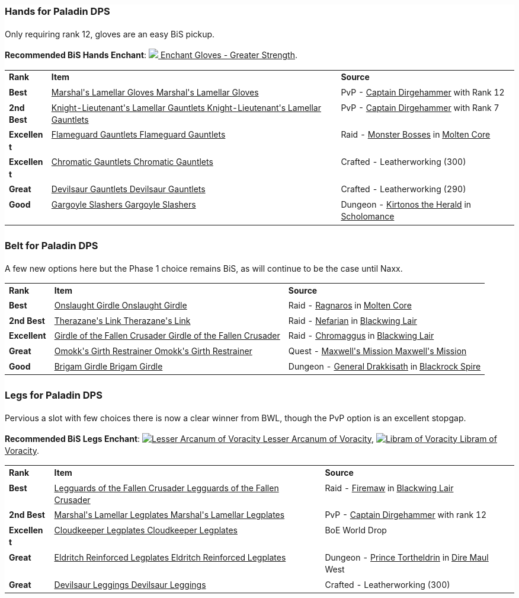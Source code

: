 ### Hands for Paladin DPS

Only requiring rank 12, gloves are an easy BiS pickup.   
  
**Recommended BiS Hands Enchant**: [![](https://wow.zamimg.com/images/wow/icons/tiny/spell_holy_greaterheal.gif) Enchant Gloves - Greater Strength](https://www.wowhead.com/classic/spell=20013/enchant-gloves-greater-strength).

|  |  |  |
| --- | --- | --- |
| **Rank** | **Item** | **Source** |
| **Best** | [Marshal's Lamellar Gloves Marshal's Lamellar Gloves](https://www.wowhead.com/classic/item=16471/marshals-lamellar-gloves) | PvP - [Captain Dirgehammer](https://www.wowhead.com/classic/npc=12777/captain-dirgehammer) with Rank 12 |
| **2nd Best** | [Knight-Lieutenant's Lamellar Gauntlets Knight-Lieutenant's Lamellar Gauntlets](https://www.wowhead.com/classic/item=23274/knight-lieutenants-lamellar-gauntlets) | PvP - [Captain Dirgehammer](https://www.wowhead.com/classic/npc=12777/captain-dirgehammer) with Rank 7 |
| **Excellent** | [Flameguard Gauntlets Flameguard Gauntlets](https://www.wowhead.com/classic/item=19143/flameguard-gauntlets) | Raid - [Monster Bosses](https://classic.wowhead.com/item=19143/flameguard-gauntlets#dropped-by) in [Molten Core](https://www.wowhead.com/classic/zone=2717/molten-core) |
| **Excellent** | [Chromatic Gauntlets Chromatic Gauntlets](https://www.wowhead.com/classic/item=19157/chromatic-gauntlets) | Crafted - Leatherworking (300) |
| **Great** | [Devilsaur Gauntlets Devilsaur Gauntlets](https://www.wowhead.com/classic/item=15063/devilsaur-gauntlets) | Crafted - Leatherworking (290) |
| **Good** | [Gargoyle Slashers Gargoyle Slashers](https://www.wowhead.com/classic/item=13957/gargoyle-slashers) | Dungeon - [Kirtonos the Herald](https://www.wowhead.com/classic/npc=10506/kirtonos-the-herald) in [Scholomance](https://www.wowhead.com/classic/zone=2057/scholomance) |

### Belt for Paladin DPS

A few new options here but the Phase 1 choice remains BiS, as will continue to be the case until Naxx.

|  |  |  |
| --- | --- | --- |
| **Rank** | **Item** | **Source** |
| **Best** | [Onslaught Girdle Onslaught Girdle](https://www.wowhead.com/classic/item=19137/onslaught-girdle) | Raid - [Ragnaros](https://www.wowhead.com/classic/npc=11502/ragnaros) in [Molten Core](https://www.wowhead.com/classic/zone=2717/molten-core) |
| **2nd Best** | [Therazane's Link Therazane's Link](https://www.wowhead.com/classic/item=19380/therazanes-link) | Raid - [Nefarian](https://www.wowhead.com/classic/npc=11583/nefarian) in [Blackwing Lair](https://www.wowhead.com/classic/zone=2677/blackwing-lair) |
| **Excellent** | [Girdle of the Fallen Crusader Girdle of the Fallen Crusader](https://www.wowhead.com/classic/item=19392/girdle-of-the-fallen-crusader) | Raid - [Chromaggus](https://www.wowhead.com/classic/npc=14020/chromaggus) in [Blackwing Lair](https://www.wowhead.com/classic/zone=2677/blackwing-lair) |
| **Great** | [Omokk's Girth Restrainer Omokk's Girth Restrainer](https://www.wowhead.com/classic/item=13959/omokks-girth-restrainer) | Quest - [Maxwell's Mission Maxwell's Mission](https://www.wowhead.com/classic/quest=5081/maxwells-mission) |
| **Good** | [Brigam Girdle Brigam Girdle](https://www.wowhead.com/classic/item=13142/brigam-girdle) | Dungeon - [General Drakkisath](https://www.wowhead.com/classic/npc=10363/general-drakkisath) in [Blackrock Spire](https://www.wowhead.com/classic/zone=1583/blackrock-spire) |

### Legs for Paladin DPS

Pervious a slot with few choices there is now a clear winner from BWL, though the PvP option is an excellent stopgap.   
  
**Recommended BiS Legs Enchant**: [![Lesser Arcanum of Voracity](https://wow.zamimg.com/images/wow/icons/tiny/inv_misc_gem_03.gif) Lesser Arcanum of Voracity](https://www.wowhead.com/classic/item=11645/lesser-arcanum-of-voracity), [![Libram of Voracity](https://wow.zamimg.com/images/wow/icons/tiny/quest-start.gif) Libram of Voracity](https://www.wowhead.com/classic/quest=4484/libram-of-voracity).

|  |  |  |
| --- | --- | --- |
| **Rank** | **Item** | **Source** |
| **Best** | [Legguards of the Fallen Crusader Legguards of the Fallen Crusader](https://www.wowhead.com/classic/item=19402/legguards-of-the-fallen-crusader) | Raid - [Firemaw](https://www.wowhead.com/classic/npc=11983/firemaw) in [Blackwing Lair](https://www.wowhead.com/classic/zone=2677/blackwing-lair) |
| **2nd Best** | [Marshal's Lamellar Legplates Marshal's Lamellar Legplates](https://www.wowhead.com/classic/item=16475/marshals-lamellar-legplates) | PvP - [Captain Dirgehammer](https://www.wowhead.com/classic/npc=12777/captain-dirgehammer) with rank 12 |
| **Excellent** | [Cloudkeeper Legplates Cloudkeeper Legplates](https://www.wowhead.com/classic/item=14554/cloudkeeper-legplates) | BoE World Drop |
| **Great** | [Eldritch Reinforced Legplates Eldritch Reinforced Legplates](https://www.wowhead.com/classic/item=18380/eldritch-reinforced-legplates) | Dungeon - [Prince Tortheldrin](https://www.wowhead.com/classic/npc=11486/prince-tortheldrin) in [Dire Maul](https://www.wowhead.com/classic/zone=2557/dire-maul) West |
| **Great** | [Devilsaur Leggings Devilsaur Leggings](https://www.wowhead.com/classic/item=15062/devilsaur-leggings) | Crafted - Leatherworking (300) |
